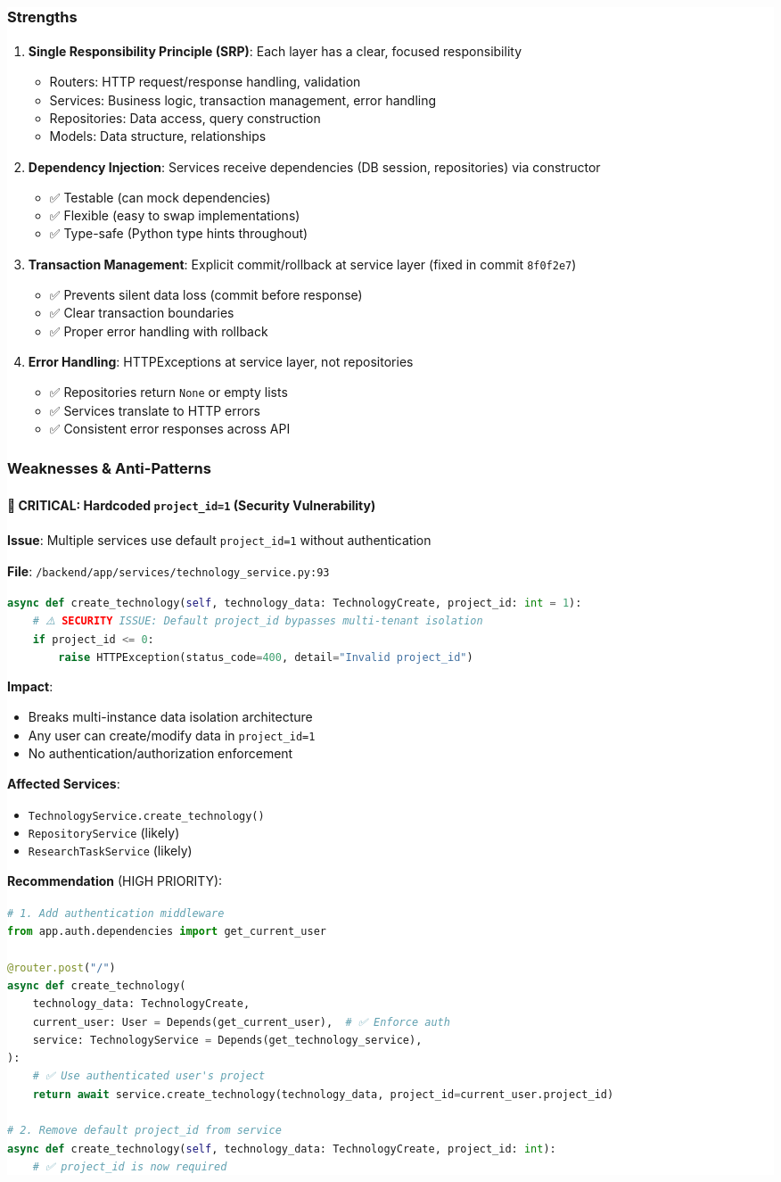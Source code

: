 ### Strengths

1. **Single Responsibility Principle (SRP)**: Each layer has a clear, focused responsibility
   - Routers: HTTP request/response handling, validation
   - Services: Business logic, transaction management, error handling
   - Repositories: Data access, query construction
   - Models: Data structure, relationships

2. **Dependency Injection**: Services receive dependencies (DB session, repositories) via constructor
   - ✅ Testable (can mock dependencies)
   - ✅ Flexible (easy to swap implementations)
   - ✅ Type-safe (Python type hints throughout)

3. **Transaction Management**: Explicit commit/rollback at service layer (fixed in commit `8f0f2e7`)
   - ✅ Prevents silent data loss (commit before response)
   - ✅ Clear transaction boundaries
   - ✅ Proper error handling with rollback

4. **Error Handling**: HTTPExceptions at service layer, not repositories
   - ✅ Repositories return `None` or empty lists
   - ✅ Services translate to HTTP errors
   - ✅ Consistent error responses across API

### Weaknesses & Anti-Patterns

#### 🔴 CRITICAL: Hardcoded `project_id=1` (Security Vulnerability)

**Issue**: Multiple services use default `project_id=1` without authentication

**File**: `/backend/app/services/technology_service.py:93`

```python
async def create_technology(self, technology_data: TechnologyCreate, project_id: int = 1):
    # ⚠️ SECURITY ISSUE: Default project_id bypasses multi-tenant isolation
    if project_id <= 0:
        raise HTTPException(status_code=400, detail="Invalid project_id")
```

**Impact**:
- Breaks multi-instance data isolation architecture
- Any user can create/modify data in `project_id=1`
- No authentication/authorization enforcement

**Affected Services**:
- `TechnologyService.create_technology()`
- `RepositoryService` (likely)
- `ResearchTaskService` (likely)

**Recommendation** (HIGH PRIORITY):
```python
# 1. Add authentication middleware
from app.auth.dependencies import get_current_user

@router.post("/")
async def create_technology(
    technology_data: TechnologyCreate,
    current_user: User = Depends(get_current_user),  # ✅ Enforce auth
    service: TechnologyService = Depends(get_technology_service),
):
    # ✅ Use authenticated user's project
    return await service.create_technology(technology_data, project_id=current_user.project_id)

# 2. Remove default project_id from service
async def create_technology(self, technology_data: TechnologyCreate, project_id: int):
    # ✅ project_id is now required
```